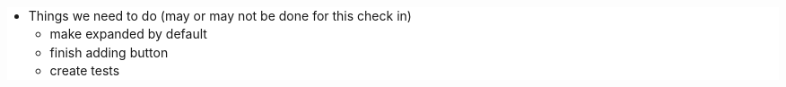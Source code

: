 - Things we need to do (may or may not be done for this check in)
  - make expanded by default
  - finish adding button
  - create tests
